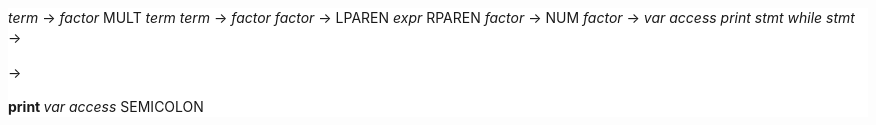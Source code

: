 </tr>
<tr>
<td width="91"><em>term</em></td>
<td width="35">→</td>
<td colspan="2" width="260"><em>factor </em>MULT <em>term</em></td>
<td width="49"></td>
<td width="15"></td>
<td colspan="2" width="66"></td>
<td width="5"></td>
</tr>
<tr>
<td width="91"><em>term</em></td>
<td width="35">→</td>
<td colspan="2" width="260"><em>factor</em></td>
<td width="49"></td>
<td width="15"></td>
<td colspan="2" width="66"></td>
<td width="5"></td>
</tr>
<tr>
<td width="91"><em>factor</em></td>
<td width="35">→</td>
<td colspan="2" width="260">LPAREN <em>expr </em>RPAREN</td>
<td width="49"></td>
<td width="15"></td>
<td colspan="2" width="66"></td>
<td width="5"></td>
</tr>
<tr>
<td width="91"><em>factor</em></td>
<td width="35">→</td>
<td colspan="2" width="260">NUM</td>
<td width="49"></td>
<td width="15"></td>
<td colspan="2" width="66"></td>
<td width="5"></td>
</tr>
<tr>
<td width="91"><em>factor</em></td>
<td width="35">→</td>
<td colspan="2" width="260"><em>var </em><em>access</em></td>
<td width="49"></td>
<td width="15"></td>
<td colspan="2" width="66"></td>
<td width="5"></td>
</tr>
<tr>
<td width="91"><em>print stmt while stmt</em></td>
<td width="35">→

→
</td>
<td colspan="2" width="260"><strong>print </strong><em>var access </em>SEMICOLON
